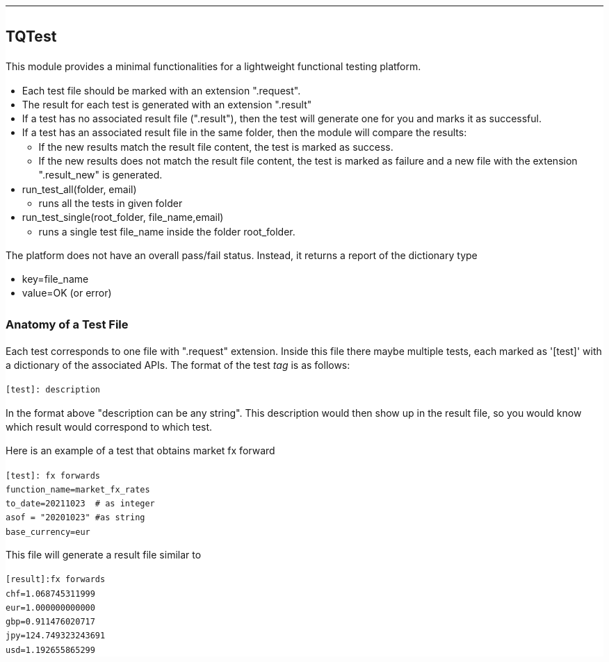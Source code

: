 ***
## TQTest
This module provides a minimal functionalities for a lightweight functional testing platform.

* Each test file should be marked with an extension ".request". 
* The result for each test is generated with an extension ".result"
* If a test has no associated result file (".result"), then the test will generate one for you and marks it as successful.
* If a test has an associated result file in the same folder, then the module will compare the results:
    * If the new results match the result file content, the test is marked as success.
    * If the new results does not match the result file content, the test is marked as failure and a new file with the extension ".result_new" is generated.   
* run_test_all(folder, email)
    * runs all the tests in  given folder
* run_test_single(root_folder, file_name,email)
    * runs a single test file_name inside the folder root_folder.

The platform does not have an overall pass/fail status. Instead, it returns a report of the dictionary type
- key=file_name
- value=OK (or error) 

    
### Anatomy of a Test File
Each test corresponds to one file with ".request" extension. Inside this file there maybe multiple tests, each marked as 
'[test]' with a dictionary of the associated APIs. The format of the test *tag* is as follows:

    [test]: description  

In the format above "description can be any string". This description would then show up in the result file, so you would know which result would correspond to which test.

Here is an example of a test that obtains market fx forward

```
[test]: fx forwards
function_name=market_fx_rates
to_date=20211023  # as integer
asof = "20201023" #as string
base_currency=eur
```

This file will generate a result file similar to

```
[result]:fx forwards
chf=1.068745311999
eur=1.000000000000
gbp=0.911476020717
jpy=124.749323243691
usd=1.192655865299
```
